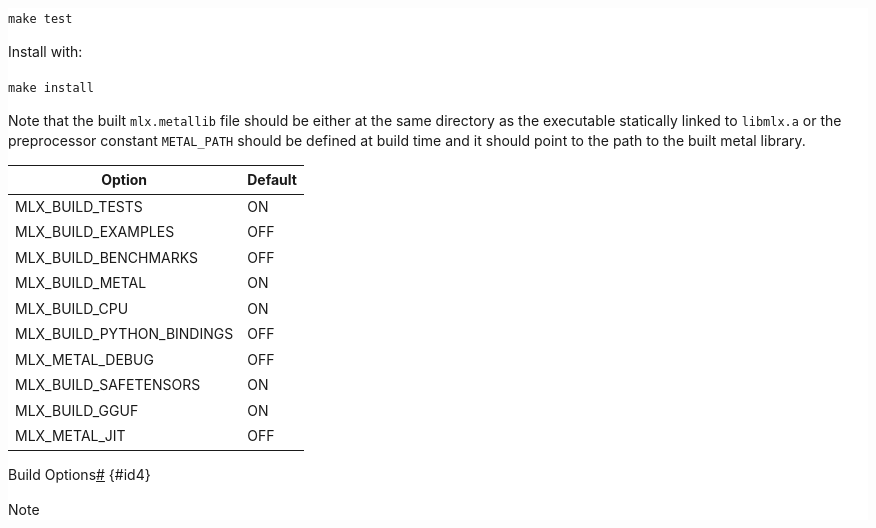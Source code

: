 <div class="highlight-shell notranslate">

<div class="highlight">

    make test

</div>

</div>

Install with:

<div class="highlight-shell notranslate">

<div class="highlight">

    make install

</div>

</div>

Note that the built <span class="pre">`mlx.metallib`</span> file should
be either at the same directory as the executable statically linked to
<span class="pre">`libmlx.a`</span> or the preprocessor constant
<span class="pre">`METAL_PATH`</span> should be defined at build time
and it should point to the path to the built metal library.

<div class="pst-scrollable-table-container">

| Option                    | Default |
|---------------------------|---------|
| MLX_BUILD_TESTS           | ON      |
| MLX_BUILD_EXAMPLES        | OFF     |
| MLX_BUILD_BENCHMARKS      | OFF     |
| MLX_BUILD_METAL           | ON      |
| MLX_BUILD_CPU             | ON      |
| MLX_BUILD_PYTHON_BINDINGS | OFF     |
| MLX_METAL_DEBUG           | OFF     |
| MLX_BUILD_SAFETENSORS     | ON      |
| MLX_BUILD_GGUF            | ON      |
| MLX_METAL_JIT             | OFF     |

<span class="caption-text">Build
Options</span><a href="https://ml-explore.github.io/mlx/build/html/#id4"
class="headerlink" title="Link to this table">#</a> {#id4}

</div>

<div class="admonition note">

Note
